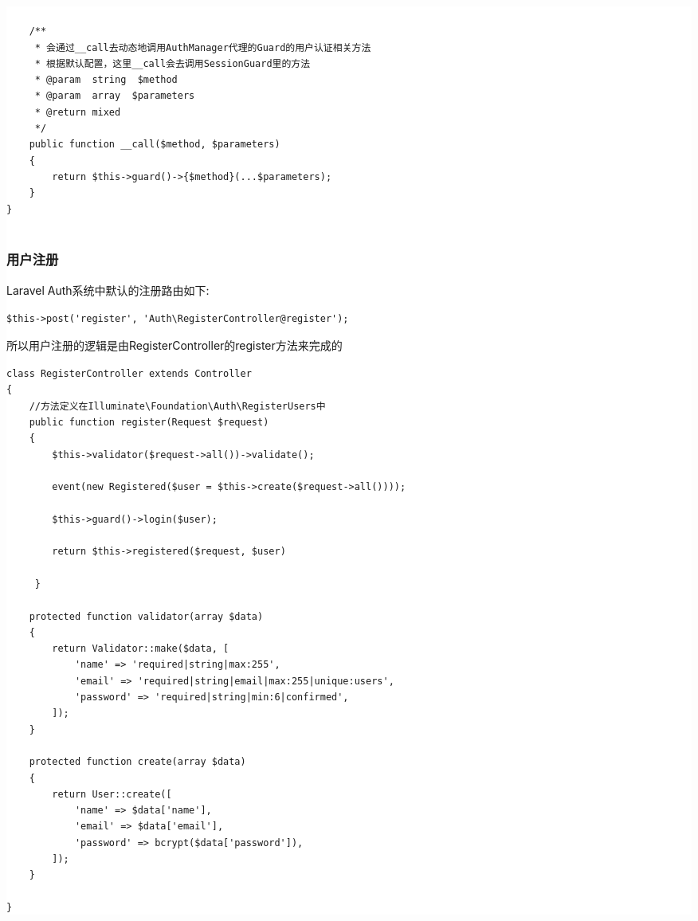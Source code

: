 ```
    
    /**
     * 会通过__call去动态地调用AuthManager代理的Guard的用户认证相关方法
     * 根据默认配置，这里__call会去调用SessionGuard里的方法
     * @param  string  $method
     * @param  array  $parameters
     * @return mixed
     */
    public function __call($method, $parameters)
    {
        return $this->guard()->{$method}(...$parameters);
    }
}


```

### 用户注册

Laravel Auth系统中默认的注册路由如下:

```
$this->post('register', 'Auth\RegisterController@register');
```

所以用户注册的逻辑是由RegisterController的register方法来完成的

```
class RegisterController extends Controller
{
    //方法定义在Illuminate\Foundation\Auth\RegisterUsers中
    public function register(Request $request)
    {
        $this->validator($request->all())->validate();

        event(new Registered($user = $this->create($request->all())));

        $this->guard()->login($user);

        return $this->registered($request, $user)
        
     }
     
    protected function validator(array $data)
    {
        return Validator::make($data, [
            'name' => 'required|string|max:255',
            'email' => 'required|string|email|max:255|unique:users',
            'password' => 'required|string|min:6|confirmed',
        ]);
    }
    
    protected function create(array $data)
    {
        return User::create([
            'name' => $data['name'],
            'email' => $data['email'],
            'password' => bcrypt($data['password']),
        ]);
    }
         
}
```
